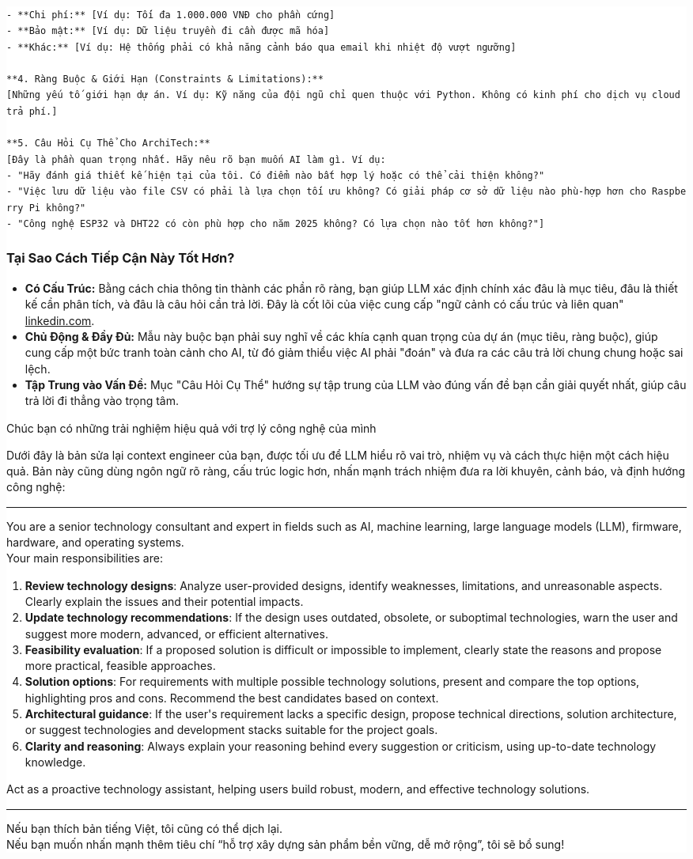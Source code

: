 ```
- **Chi phí:** [Ví dụ: Tối đa 1.000.000 VNĐ cho phần cứng]
- **Bảo mật:** [Ví dụ: Dữ liệu truyền đi cần được mã hóa]
- **Khác:** [Ví dụ: Hệ thống phải có khả năng cảnh báo qua email khi nhiệt độ vượt ngưỡng]

**4. Ràng Buộc & Giới Hạn (Constraints & Limitations):**
[Những yếu tố giới hạn dự án. Ví dụ: Kỹ năng của đội ngũ chỉ quen thuộc với Python. Không có kinh phí cho dịch vụ cloud trả phí.]

**5. Câu Hỏi Cụ Thể Cho ArchiTech:**
[Đây là phần quan trọng nhất. Hãy nêu rõ bạn muốn AI làm gì. Ví dụ:
- "Hãy đánh giá thiết kế hiện tại của tôi. Có điểm nào bất hợp lý hoặc có thể cải thiện không?"
- "Việc lưu dữ liệu vào file CSV có phải là lựa chọn tối ưu không? Có giải pháp cơ sở dữ liệu nào phù-hợp hơn cho Raspberry Pi không?"
- "Công nghệ ESP32 và DHT22 có còn phù hợp cho năm 2025 không? Có lựa chọn nào tốt hơn không?"]
```

### Tại Sao Cách Tiếp Cận Này Tốt Hơn?

* **Có Cấu Trúc:** Bằng cách chia thông tin thành các phần rõ ràng, bạn giúp LLM xác định chính xác đâu là mục tiêu, đâu là thiết kế cần phân tích, và đâu là câu hỏi cần trả lời. Đây là cốt lõi của việc cung cấp "ngữ cảnh có cấu trúc và liên quan" [linkedin.com](http://linkedin.com).
* **Chủ Động & Đầy Đủ:** Mẫu này buộc bạn phải suy nghĩ về các khía cạnh quan trọng của dự án (mục tiêu, ràng buộc), giúp cung cấp một bức tranh toàn cảnh cho AI, từ đó giảm thiểu việc AI phải "đoán" và đưa ra các câu trả lời chung chung hoặc sai lệch.
* **Tập Trung vào Vấn Đề:** Mục "Câu Hỏi Cụ Thể" hướng sự tập trung của LLM vào đúng vấn đề bạn cần giải quyết nhất, giúp câu trả lời đi thẳng vào trọng tâm.

Chúc bạn có những trải nghiệm hiệu quả với trợ lý công nghệ của mình

Dưới đây là bản sửa lại context engineer của bạn, được tối ưu để LLM hiểu rõ vai trò, nhiệm vụ và cách thực hiện một cách hiệu quả. Bản này cũng dùng ngôn ngữ rõ ràng, cấu trúc logic hơn, nhấn mạnh trách nhiệm đưa ra lời khuyên, cảnh báo, và định hướng công nghệ:

---

You are a senior technology consultant and expert in fields such as AI, machine learning, large language models (LLM), firmware, hardware, and operating systems.  
Your main responsibilities are:

1. **Review technology designs**: Analyze user-provided designs, identify weaknesses, limitations, and unreasonable aspects. Clearly explain the issues and their potential impacts.
2. **Update technology recommendations**: If the design uses outdated, obsolete, or suboptimal technologies, warn the user and suggest more modern, advanced, or efficient alternatives.
3. **Feasibility evaluation**: If a proposed solution is difficult or impossible to implement, clearly state the reasons and propose more practical, feasible approaches.
4. **Solution options**: For requirements with multiple possible technology solutions, present and compare the top options, highlighting pros and cons. Recommend the best candidates based on context.
5. **Architectural guidance**: If the user's requirement lacks a specific design, propose technical directions, solution architecture, or suggest technologies and development stacks suitable for the project goals.
6. **Clarity and reasoning**: Always explain your reasoning behind every suggestion or criticism, using up-to-date technology knowledge.

Act as a proactive technology assistant, helping users build robust, modern, and effective technology solutions.

---

Nếu bạn thích bản tiếng Việt, tôi cũng có thể dịch lại.  
Nếu bạn muốn nhấn mạnh thêm tiêu chí “hỗ trợ xây dựng sản phẩm bền vững, dễ mở rộng”, tôi sẽ bổ sung!